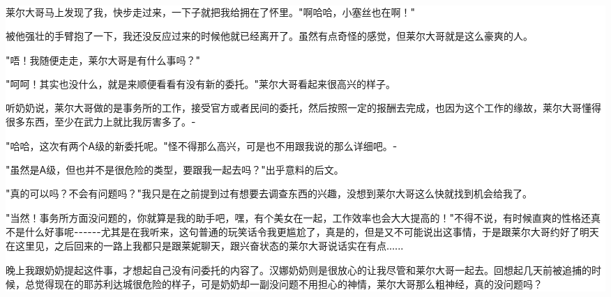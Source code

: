 莱尔大哥马上发现了我，快步走过来，一下子就把我给拥在了怀里。"啊哈哈，小塞丝也在啊！"





被他强壮的手臂抱了一下，我还没反应过来的时候他就已经离开了。虽然有点奇怪的感觉，但莱尔大哥就是这么豪爽的人。



"唔！我随便走走，莱尔大哥是有什么事吗？"





"呵呵！其实也没什么，就是来顺便看看有没有新的委托。"莱尔大哥看起来很高兴的样子。



听奶奶说，莱尔大哥做的是事务所的工作，接受官方或者民间的委托，然后按照一定的报酬去完成，也因为这个工作的缘故，莱尔大哥懂得很多东西，至少在武力上就比我厉害多了。-





"哈哈，这次有两个A级的新委托呢。"怪不得那么高兴，可是也不用跟我说的那么详细吧。-





"虽然是A级，但也并不是很危险的类型，要跟我一起去吗？"出乎意料的后文。



"真的可以吗？不会有问题吗？"我只是在之前提到过有想要去调查东西的兴趣，没想到莱尔大哥这么快就找到机会给我了。



"当然！事务所方面没问题的，你就算是我的助手吧，嘿，有个美女在一起，工作效率也会大大提高的！"不得不说，有时候直爽的性格还真不是什么好事呢------尤其是在我听来，这句普通的玩笑话令我更尴尬了，真是的，但是又不可能说出这事情，于是跟莱尔大哥约好了明天在这里见，之后回来的一路上我都只是跟莱妮聊天，跟兴奋状态的莱尔大哥说话实在有点......





晚上我跟奶奶提起这件事，才想起自己没有问委托的内容了。汉娜奶奶则是很放心的让我尽管和莱尔大哥一起去。回想起几天前被追捕的时候，总觉得现在的耶苏利达城很危险的样子，可是奶奶却一副没问题不用担心的神情，莱尔大哥那么粗神经，真的没问题吗？


